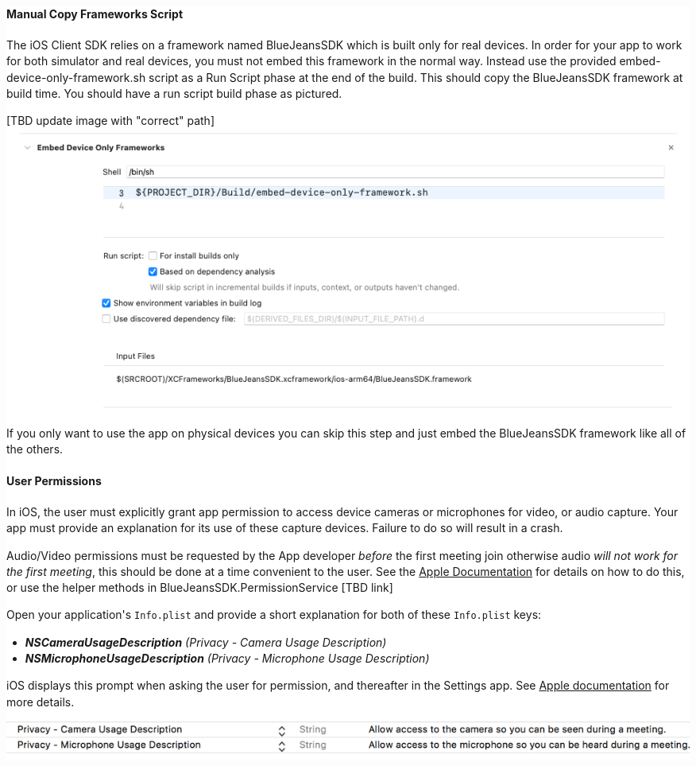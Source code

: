 #### Manual Copy Frameworks Script
The iOS Client SDK relies on a framework named BlueJeansSDK which is built only for real devices. In order for your app to work for both simulator and real devices, you must not embed this framework in the normal way. Instead use the provided embed-device-only-framework.sh script as a Run Script phase at the end of the build. This should copy the BlueJeansSDK framework at build time. You should have a run script build phase as pictured.

[TBD update image with "correct" path]
![Xcode Project Build Setting - General Tab](Images/embed-device-only.png)

If you only want to use the app on physical devices you can skip this step and just embed the BlueJeansSDK framework like all of the others. 

#### User Permissions
In iOS, the user must explicitly grant app permission to access device cameras or microphones for video, or audio capture. Your app must provide an explanation for its use of these capture devices. Failure to do so will result in a crash.

Audio/Video permissions must be requested by the App developer *before* the first meeting join otherwise audio *will not work for the first meeting*, this should be done at a time convenient to the user. See the [Apple Documentation](https://developer.apple.com/documentation/avfoundation/cameras_and_media_capture/requesting_authorization_for_media_capture_on_ios) for details on how to do this, or use the helper methods in BlueJeansSDK.PermissionService [TBD link]

Open your application's `Info.plist` and provide a short explanation for both of these `Info.plist` keys: 

- ***NSCameraUsageDescription*** *(Privacy - Camera Usage Description)* 
- ***NSMicrophoneUsageDescription*** *(Privacy - Microphone Usage Description)* 

iOS displays this prompt when asking the user for permission, and thereafter in the Settings app. See [Apple documentation](https://developer.apple.com/documentation/avfoundation/cameras_and_media_capture) for more details.

![Info.plist updates](Images/plist.png)
